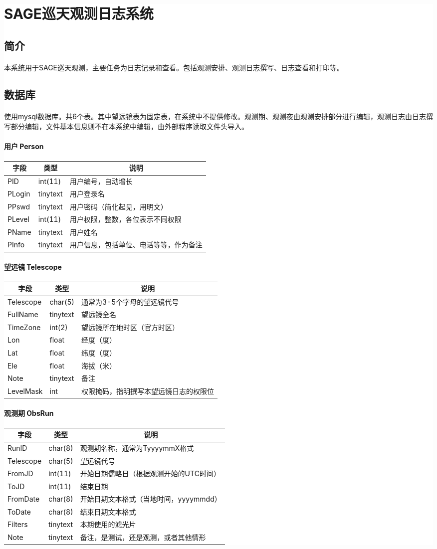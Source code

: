 # SAGE巡天观测日志系统

## 简介

本系统用于SAGE巡天观测，主要任务为日志记录和查看。包括观测安排、观测日志撰写、日志查看和打印等。

## 数据库

使用mysql数据库。共6个表。其中望远镜表为固定表，在系统中不提供修改。观测期、观测夜由观测安排部分进行编辑，观测日志由日志撰写部分编辑，文件基本信息则不在本系统中编辑，由外部程序读取文件头导入。

#### 用户 Person

| 字段 | 类型 | 说明 |
|------|------|------|
| PID    | int(11)  | 用户编号，自动增长 |
| PLogin | tinytext | 用户登录名 |
| PPswd  | tinytext | 用户密码（简化起见，用明文） |
| PLevel | int(11)  | 用户权限，整数，各位表示不同权限 |
| PName  | tinytext | 用户姓名 |
| PInfo  | tinytext | 用户信息，包括单位、电话等等，作为备注 |

#### 望远镜 Telescope

| 字段 | 类型 | 说明 |
|------|------|------|
| Telescope | char(5)  | 通常为3-5个字母的望远镜代号 |
| FullName  | tinytext | 望远镜全名 |
| TimeZone  | int(2)   | 望远镜所在地时区（官方时区） |
| Lon       | float    | 经度（度） |
| Lat       | float    | 纬度（度） |
| Ele       | float    | 海拔（米）|
| Note      | tinytext | 备注 |
| LevelMask | int      | 权限掩码，指明撰写本望远镜日志的权限位 |

#### 观测期 ObsRun

| 字段 | 类型 | 说明 |
|------|------|------|
| RunID     | char(8)  | 观测期名称，通常为TyyyymmX格式 |
| Telescope | char(5)  | 望远镜代号 |
| FromJD    | int(11)  | 开始日期儒略日（根据观测开始的UTC时间） |
| ToJD      | int(11)  | 结束日期 |
| FromDate  | char(8)  | 开始日期文本格式（当地时间，yyyymmdd） |
| ToDate    | char(8)  | 结束日期文本格式 |
| Filters   | tinytext | 本期使用的滤光片 |
| Note      | tinytext | 备注，是测试，还是观测，或者其他情形 |
